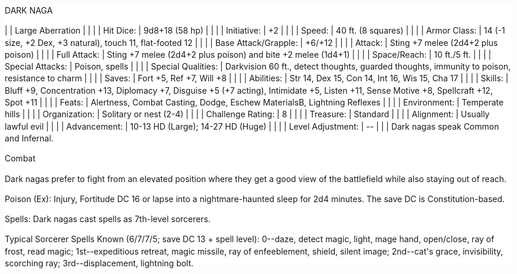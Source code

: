 

DARK NAGA

|   | Large Aberration | |  |
| Hit Dice: | 9d8+18 (58 hp) | |  |
| Initiative: | +2 | |  |
| Speed: | 40 ft. (8 squares) | |  |
| Armor Class: | 14 (-1 size, +2 Dex, +3 natural), touch 11, flat-footed 12 | |  |
| Base Attack/Grapple: | +6/+12 | |  |
| Attack: | Sting +7 melee (2d4+2 plus poison) | |  |
| Full Attack: | Sting +7 melee (2d4+2 plus poison) and bite +2 melee (1d4+1) | |  |
| Space/Reach: | 10 ft./5 ft. | |  |
| Special Attacks: | Poison, spells | |  |
| Special Qualities: | Darkvision 60 ft., detect thoughts, guarded thoughts, immunity to poison, resistance to charm | |  |
| Saves: | Fort +5, Ref +7, Will +8 | |  |
| Abilities: | Str 14, Dex 15, Con 14, Int 16, Wis 15, Cha 17 | |  |
| Skills: | Bluff +9, Concentration +13, Diplomacy +7, Disguise +5 (+7 acting), Intimidate +5, Listen +11, Sense Motive +8, Spellcraft +12, Spot +11 | |  |
| Feats: | Alertness, Combat Casting, Dodge, Eschew MaterialsB, Lightning Reflexes | |  |
| Environment: | Temperate hills | |  |
| Organization: | Solitary or nest (2-4) | |  |
| Challenge Rating: | 8 | |  |
| Treasure: | Standard | |  |
| Alignment: | Usually lawful evil | |  |
| Advancement: | 10-13 HD (Large); 14-27 HD (Huge) | |  |
| Level Adjustment: | -- | |  |
Dark nagas speak Common and Infernal.

Combat

Dark nagas prefer to fight from an elevated position where they get a good view of the battlefield while also staying out of reach.

Poison (Ex): Injury, Fortitude DC 16 or lapse into a nightmare-haunted sleep for 2d4 minutes. The save DC is Constitution-based.

Spells: Dark nagas cast spells as 7th-level sorcerers.

Typical Sorcerer Spells Known (6/7/7/5; save DC 13 + spell level): 0--daze, detect magic, light, mage hand, open/close, ray of frost, read magic; 1st--expeditious retreat, magic missile, ray of enfeeblement, shield, silent image; 2nd--cat's grace, invisibility, scorching ray; 3rd--displacement, lightning bolt.
